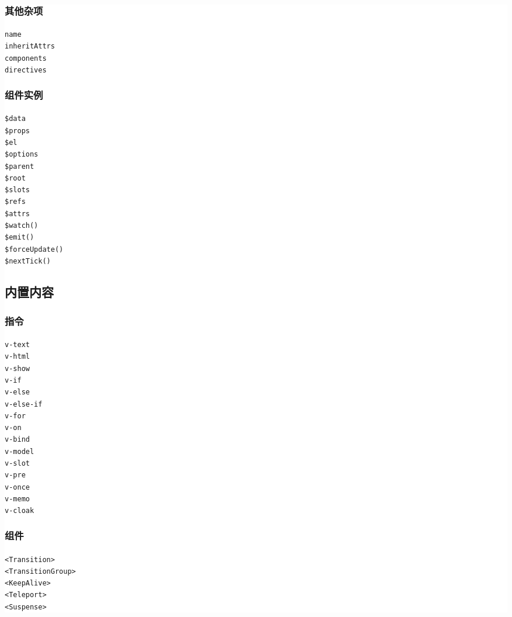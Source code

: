 ### 其他杂项

```
name
inheritAttrs
components
directives
```

### 组件实例

```
$data
$props
$el
$options
$parent
$root
$slots
$refs
$attrs
$watch()
$emit()
$forceUpdate()
$nextTick()
```

## 内置内容

### 指令

```
v-text
v-html
v-show
v-if
v-else
v-else-if
v-for
v-on
v-bind
v-model
v-slot
v-pre
v-once
v-memo
v-cloak
```

### 组件

```
<Transition>
<TransitionGroup>
<KeepAlive>
<Teleport>
<Suspense>
```
